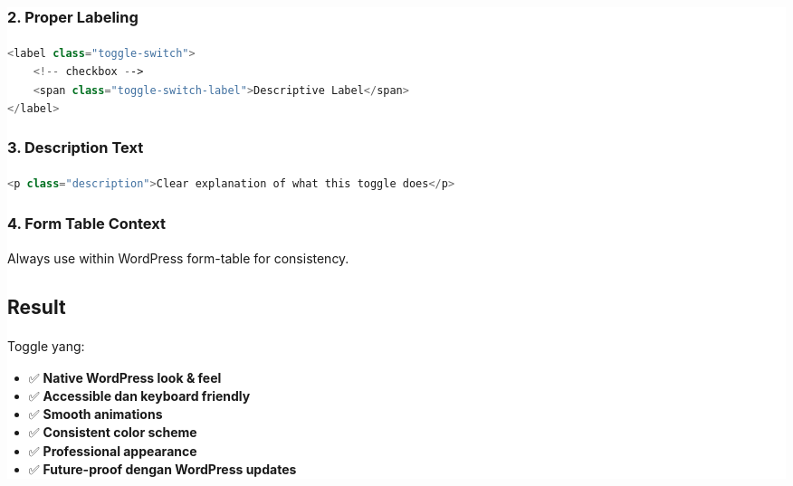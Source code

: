 ### 2. Proper Labeling
```php
<label class="toggle-switch">
    <!-- checkbox -->
    <span class="toggle-switch-label">Descriptive Label</span>
</label>
```

### 3. Description Text
```php
<p class="description">Clear explanation of what this toggle does</p>
```

### 4. Form Table Context
Always use within WordPress form-table for consistency.

## Result

Toggle yang:
- ✅ **Native WordPress look & feel**
- ✅ **Accessible dan keyboard friendly**
- ✅ **Smooth animations**
- ✅ **Consistent color scheme**
- ✅ **Professional appearance**
- ✅ **Future-proof dengan WordPress updates**
